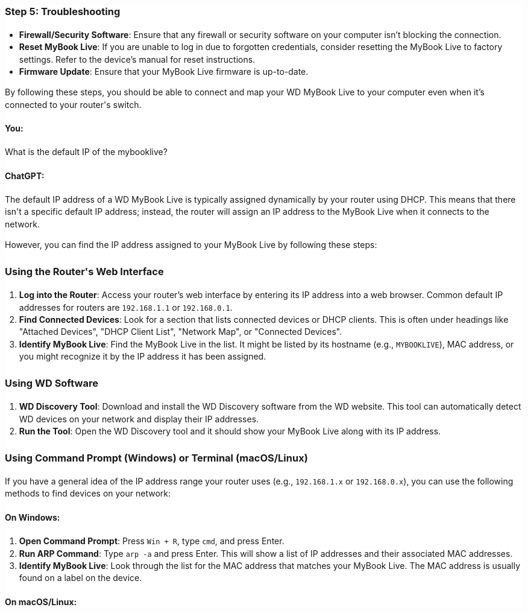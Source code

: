 ### Step 5: Troubleshooting

- **Firewall/Security Software**: Ensure that any firewall or security software on your computer isn’t blocking the connection.
- **Reset MyBook Live**: If you are unable to log in due to forgotten credentials, consider resetting the MyBook Live to factory settings. Refer to the device’s manual for reset instructions.
- **Firmware Update**: Ensure that your MyBook Live firmware is up-to-date.

By following these steps, you should be able to connect and map your WD MyBook Live to your computer even when it’s connected to your router's switch.


#### You:
What is the default IP of the mybooklive? 

#### ChatGPT:
The default IP address of a WD MyBook Live is typically assigned dynamically by your router using DHCP. This means that there isn't a specific default IP address; instead, the router will assign an IP address to the MyBook Live when it connects to the network.

However, you can find the IP address assigned to your MyBook Live by following these steps:

### Using the Router's Web Interface

1. **Log into the Router**: Access your router’s web interface by entering its IP address into a web browser. Common default IP addresses for routers are `192.168.1.1` or `192.168.0.1`.
2. **Find Connected Devices**: Look for a section that lists connected devices or DHCP clients. This is often under headings like "Attached Devices", "DHCP Client List", "Network Map", or "Connected Devices".
3. **Identify MyBook Live**: Find the MyBook Live in the list. It might be listed by its hostname (e.g., `MYBOOKLIVE`), MAC address, or you might recognize it by the IP address it has been assigned.

### Using WD Software

1. **WD Discovery Tool**: Download and install the WD Discovery software from the WD website. This tool can automatically detect WD devices on your network and display their IP addresses.
2. **Run the Tool**: Open the WD Discovery tool and it should show your MyBook Live along with its IP address.

### Using Command Prompt (Windows) or Terminal (macOS/Linux)

If you have a general idea of the IP address range your router uses (e.g., `192.168.1.x` or `192.168.0.x`), you can use the following methods to find devices on your network:

#### On Windows:

1. **Open Command Prompt**: Press `Win + R`, type `cmd`, and press Enter.
2. **Run ARP Command**: Type `arp -a` and press Enter. This will show a list of IP addresses and their associated MAC addresses.
3. **Identify MyBook Live**: Look through the list for the MAC address that matches your MyBook Live. The MAC address is usually found on a label on the device.

#### On macOS/Linux:

